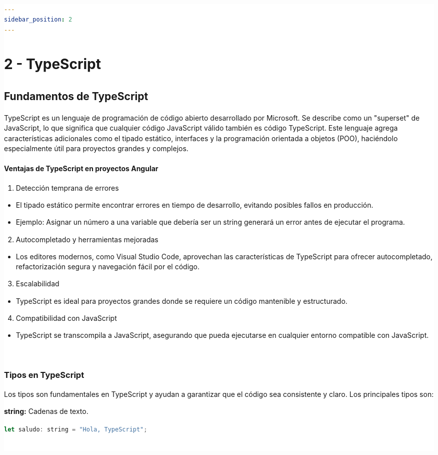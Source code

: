 ```yaml
---
sidebar_position: 2
---
```


# 2 - TypeScript

## Fundamentos de TypeScript

TypeScript es un lenguaje de programación de código abierto desarrollado por Microsoft. Se describe como un "superset" de JavaScript, lo que significa que cualquier código JavaScript válido también es código TypeScript. Este lenguaje agrega características adicionales como el tipado estático, interfaces y la programación orientada a objetos (POO), haciéndolo especialmente útil para proyectos grandes y complejos.

#### Ventajas de TypeScript en proyectos Angular

1. Detección temprana de errores

-   El tipado estático permite encontrar errores en tiempo de desarrollo, evitando posibles fallos en producción.


-   Ejemplo: Asignar un número a una variable que debería ser un string generará un error antes de ejecutar el programa.


2. Autocompletado y herramientas mejoradas

-   Los editores modernos, como Visual Studio Code, aprovechan las características de TypeScript para ofrecer autocompletado, refactorización segura y navegación fácil por el código.

3. Escalabilidad

-   TypeScript es ideal para proyectos grandes donde se requiere un código mantenible y estructurado.

4. Compatibilidad con JavaScript

-   TypeScript se transcompila a JavaScript, asegurando que pueda ejecutarse en cualquier entorno compatible con JavaScript.

<br/>

### Tipos en TypeScript

Los tipos son fundamentales en TypeScript y ayudan a garantizar que el código sea consistente y claro. Los principales tipos son:

**string:** Cadenas de texto.
```jsx title=""
let saludo: string = "Hola, TypeScript";
``` 


<br/>
